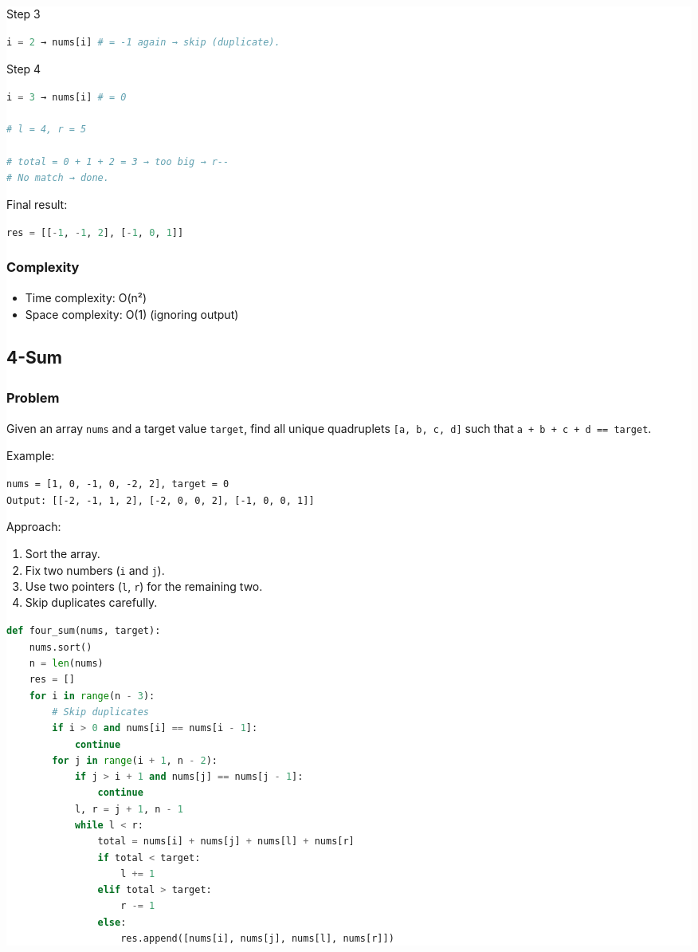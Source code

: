 Step 3

```python
i = 2 → nums[i] # = -1 again → skip (duplicate).
```

Step 4

```python
i = 3 → nums[i] # = 0

# l = 4, r = 5

# total = 0 + 1 + 2 = 3 → too big → r--
# No match → done.
```

Final result:
```python
res = [[-1, -1, 2], [-1, 0, 1]]
```


### Complexity
- Time complexity: O(n²)
- Space complexity: O(1) (ignoring output)


## 4-Sum

### Problem
Given an array `nums` and a target value `target`, find all unique quadruplets `[a, b, c, d]` such that `a + b + c + d == target`.

Example:

```
nums = [1, 0, -1, 0, -2, 2], target = 0
Output: [[-2, -1, 1, 2], [-2, 0, 0, 2], [-1, 0, 0, 1]]
```

Approach:

1. Sort the array.
2. Fix two numbers (`i` and `j`).
3. Use two pointers (`l`, `r`) for the remaining two.
4. Skip duplicates carefully.

```python
def four_sum(nums, target):
    nums.sort()
    n = len(nums)
    res = []
    for i in range(n - 3):
        # Skip duplicates
        if i > 0 and nums[i] == nums[i - 1]:
            continue
        for j in range(i + 1, n - 2):
            if j > i + 1 and nums[j] == nums[j - 1]:
                continue
            l, r = j + 1, n - 1
            while l < r:
                total = nums[i] + nums[j] + nums[l] + nums[r]
                if total < target:
                    l += 1
                elif total > target:
                    r -= 1
                else:
                    res.append([nums[i], nums[j], nums[l], nums[r]])
```